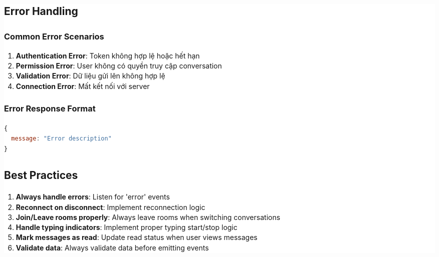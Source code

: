 ## Error Handling

### Common Error Scenarios
1. **Authentication Error**: Token không hợp lệ hoặc hết hạn
2. **Permission Error**: User không có quyền truy cập conversation
3. **Validation Error**: Dữ liệu gửi lên không hợp lệ
4. **Connection Error**: Mất kết nối với server

### Error Response Format
```javascript
{
  message: "Error description"
}
```

## Best Practices

1. **Always handle errors**: Listen for 'error' events
2. **Reconnect on disconnect**: Implement reconnection logic
3. **Join/Leave rooms properly**: Always leave rooms when switching conversations
4. **Handle typing indicators**: Implement proper typing start/stop logic
5. **Mark messages as read**: Update read status when user views messages
6. **Validate data**: Always validate data before emitting events
